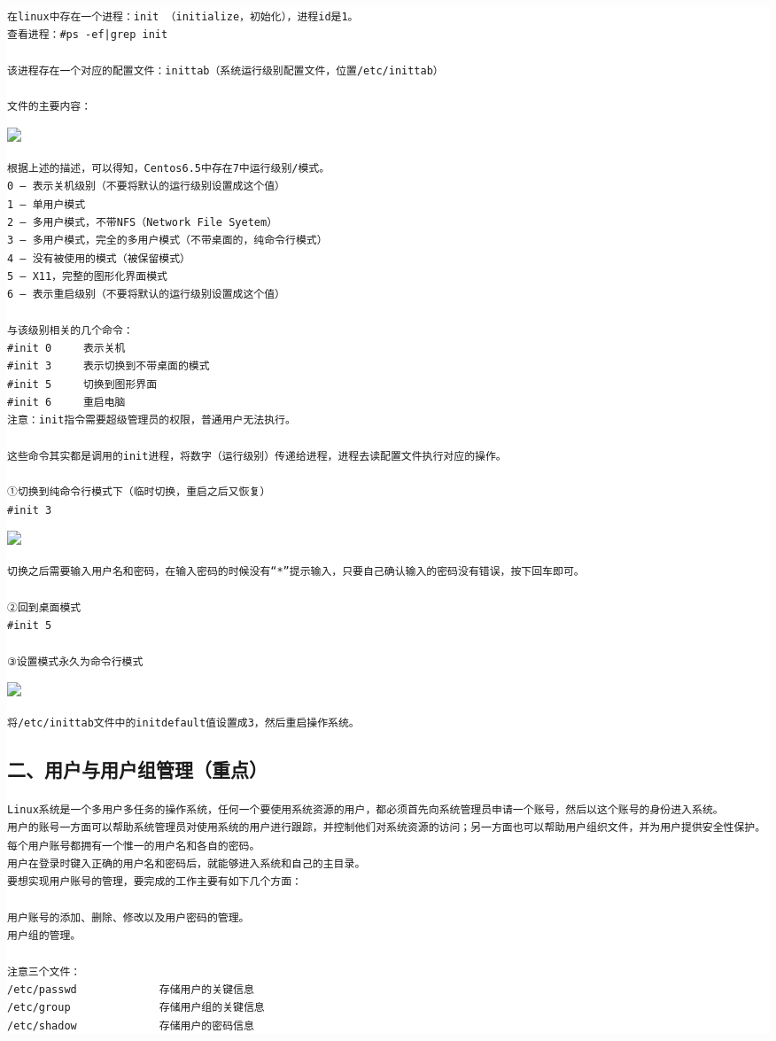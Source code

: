 	在linux中存在一个进程：init （initialize，初始化），进程id是1。
	查看进程：#ps -ef|grep init

	该进程存在一个对应的配置文件：inittab（系统运行级别配置文件，位置/etc/inittab）

	文件的主要内容：

![](/hexo-private-blog-website/images/init配置文件.png)

	根据上述的描述，可以得知，Centos6.5中存在7中运行级别/模式。
	0 — 表示关机级别（不要将默认的运行级别设置成这个值）
	1 — 单用户模式
	2 — 多用户模式，不带NFS（Network File Syetem）
	3 — 多用户模式，完全的多用户模式（不带桌面的，纯命令行模式）
	4 — 没有被使用的模式（被保留模式）
	5 — X11，完整的图形化界面模式
	6 — 表示重启级别（不要将默认的运行级别设置成这个值）

	与该级别相关的几个命令：
	#init 0		表示关机
	#init 3		表示切换到不带桌面的模式
	#init 5		切换到图形界面
	#init 6 	重启电脑
	注意：init指令需要超级管理员的权限，普通用户无法执行。

	这些命令其实都是调用的init进程，将数字（运行级别）传递给进程，进程去读配置文件执行对应的操作。

	①切换到纯命令行模式下（临时切换，重启之后又恢复）
	#init 3

![](/hexo-private-blog-website/images/init3.png)

	切换之后需要输入用户名和密码，在输入密码的时候没有“*”提示输入，只要自己确认输入的密码没有错误，按下回车即可。

	②回到桌面模式
	#init 5

	③设置模式永久为命令行模式

![](/hexo-private-blog-website/images/修改init配置文件.png)

	将/etc/inittab文件中的initdefault值设置成3，然后重启操作系统。

## 二、用户与用户组管理（重点）
	Linux系统是一个多用户多任务的操作系统，任何一个要使用系统资源的用户，都必须首先向系统管理员申请一个账号，然后以这个账号的身份进入系统。
	用户的账号一方面可以帮助系统管理员对使用系统的用户进行跟踪，并控制他们对系统资源的访问；另一方面也可以帮助用户组织文件，并为用户提供安全性保护。
	每个用户账号都拥有一个惟一的用户名和各自的密码。
	用户在登录时键入正确的用户名和密码后，就能够进入系统和自己的主目录。
	要想实现用户账号的管理，要完成的工作主要有如下几个方面：

	用户账号的添加、删除、修改以及用户密码的管理。
	用户组的管理。

	注意三个文件：
	/etc/passwd				存储用户的关键信息
	/etc/group				存储用户组的关键信息
	/etc/shadow				存储用户的密码信息
